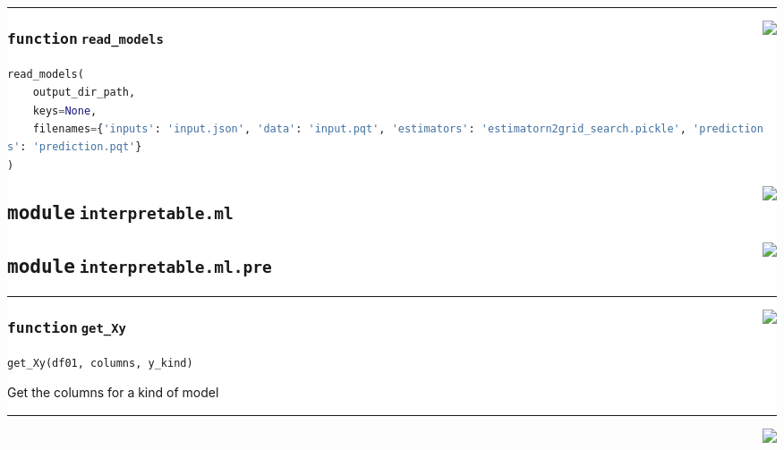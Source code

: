 



---

<a href="https://github.com/rraadd88/interpretable/blob/master/interpretable/ml/io.py#L4"><img align="right" style="float:right;" src="https://img.shields.io/badge/-source-cccccc?style=flat-square"></a>

### <kbd>function</kbd> `read_models`

```python
read_models(
    output_dir_path,
    keys=None,
    filenames={'inputs': 'input.json', 'data': 'input.pqt', 'estimators': 'estimatorn2grid_search.pickle', 'predictions': 'prediction.pqt'}
)
```








<a href="https://github.com/rraadd88/interpretable/blob/master/interpretable/ml"><img align="right" style="float:right;" src="https://img.shields.io/badge/-source-cccccc?style=flat-square"></a>

## <kbd>module</kbd> `interpretable.ml`








<a href="https://github.com/rraadd88/interpretable/blob/master/interpretable/ml.py#L0"><img align="right" style="float:right;" src="https://img.shields.io/badge/-source-cccccc?style=flat-square"></a>

## <kbd>module</kbd> `interpretable.ml.pre`





---

<a href="https://github.com/rraadd88/interpretable/blob/master/interpretable/ml/pre.py#L3"><img align="right" style="float:right;" src="https://img.shields.io/badge/-source-cccccc?style=flat-square"></a>

### <kbd>function</kbd> `get_Xy`

```python
get_Xy(df01, columns, y_kind)
```

Get the columns for a kind of model 


---

<a href="https://github.com/rraadd88/interpretable/blob/master/interpretable/ml/pre.py#L18"><img align="right" style="float:right;" src="https://img.shields.io/badge/-source-cccccc?style=flat-square"></a>

